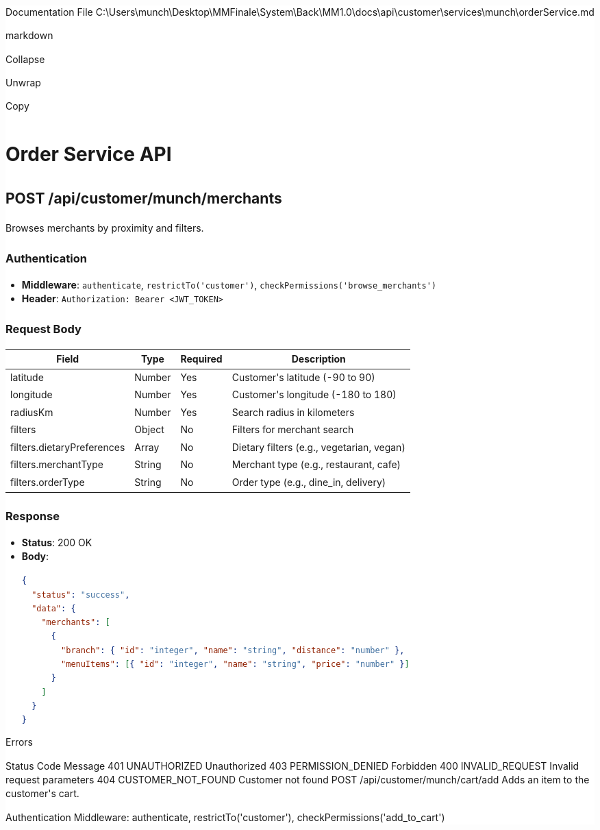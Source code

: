 Documentation File
C:\Users\munch\Desktop\MMFinale\System\Back\MM1.0\docs\api\customer\services\munch\orderService.md

markdown

Collapse

Unwrap

Copy
# Order Service API

## POST /api/customer/munch/merchants

Browses merchants by proximity and filters.

### Authentication
- **Middleware**: `authenticate`, `restrictTo('customer')`, `checkPermissions('browse_merchants')`
- **Header**: `Authorization: Bearer <JWT_TOKEN>`

### Request Body
| Field             | Type   | Required | Description                              |
|-------------------|--------|----------|------------------------------------------|
| latitude          | Number | Yes      | Customer's latitude (-90 to 90)          |
| longitude         | Number | Yes      | Customer's longitude (-180 to 180)       |
| radiusKm          | Number | Yes      | Search radius in kilometers              |
| filters           | Object | No       | Filters for merchant search              |
| filters.dietaryPreferences | Array | No  | Dietary filters (e.g., vegetarian, vegan) |
| filters.merchantType | String | No    | Merchant type (e.g., restaurant, cafe)   |
| filters.orderType | String | No       | Order type (e.g., dine_in, delivery)     |

### Response
- **Status**: 200 OK
- **Body**:
  ```json
  {
    "status": "success",
    "data": {
      "merchants": [
        {
          "branch": { "id": "integer", "name": "string", "distance": "number" },
          "menuItems": [{ "id": "integer", "name": "string", "price": "number" }]
        }
      ]
    }
  }
Errors

Status	Code	Message
401	UNAUTHORIZED	Unauthorized
403	PERMISSION_DENIED	Forbidden
400	INVALID_REQUEST	Invalid request parameters
404	CUSTOMER_NOT_FOUND	Customer not found
POST /api/customer/munch/cart/add
Adds an item to the customer's cart.

Authentication
Middleware: authenticate, restrictTo('customer'), checkPermissions('add_to_cart')
  ```